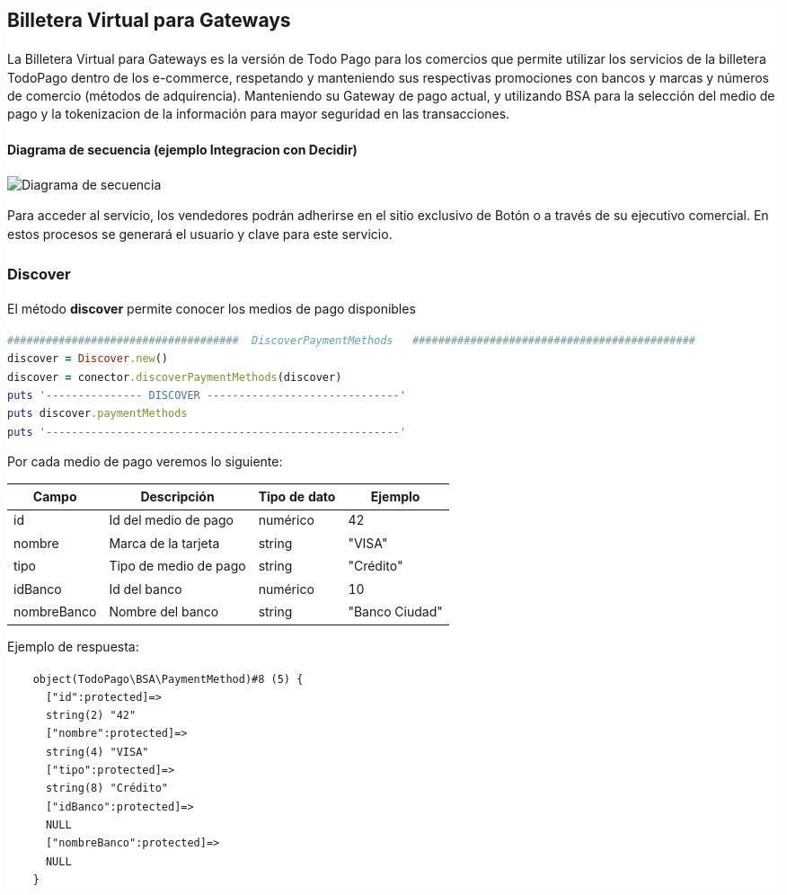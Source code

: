 <a name="BVG"></a>
## Billetera Virtual para Gateways

La Billetera Virtual para Gateways es la versión de Todo Pago para los comercios que permite utilizar los servicios de la billetera TodoPago dentro de los e-commerce, respetando y manteniendo sus respectivas promociones con bancos y marcas y números de comercio (métodos de adquirencia). Manteniendo su Gateway de pago actual, y utilizando BSA para la selección del medio de pago y la tokenizacion de la información para mayor seguridad en las transacciones.

<a name="bsa-uml"></a>
#### Diagrama de secuencia (ejemplo Integracion con Decidir)

![Diagrama de secuencia](https://raw.githubusercontent.com/guillermoluced/docbsadec/master/img/bsa-decidir-secuence.png)

Para acceder al servicio, los vendedores podrán adherirse en el sitio exclusivo de Botón o a través de su ejecutivo comercial. En estos procesos se generará el usuario y clave para este servicio.

<a name="discover"></a>
### Discover
El método **discover** permite conocer los medios de pago disponibles

```ruby	
####################################  DiscoverPaymentMethods   ############################################
discover = Discover.new()
discover = conector.discoverPaymentMethods(discover)
puts '--------------- DISCOVER ------------------------------'
puts discover.paymentMethods
puts '-------------------------------------------------------'
```

Por cada medio de pago veremos lo siguiente:

Campo       | Descripción           | Tipo de dato | Ejemplo
------------|-----------------------|--------------|--------
id          | Id del medio de pago  | numérico     | 42
nombre      | Marca de la tarjeta   | string       | "VISA"
tipo        | Tipo de medio de pago | string       | "Crédito"
idBanco     | Id del banco          | numérico     | 10
nombreBanco | Nombre del banco      | string       | "Banco Ciudad"

Ejemplo de respuesta:

```
    object(TodoPago\BSA\PaymentMethod)#8 (5) {
      ["id":protected]=>
      string(2) "42"
      ["nombre":protected]=>
      string(4) "VISA"
      ["tipo":protected]=>
      string(8) "Crédito"
      ["idBanco":protected]=>
      NULL
      ["nombreBanco":protected]=>
      NULL
    }
```
